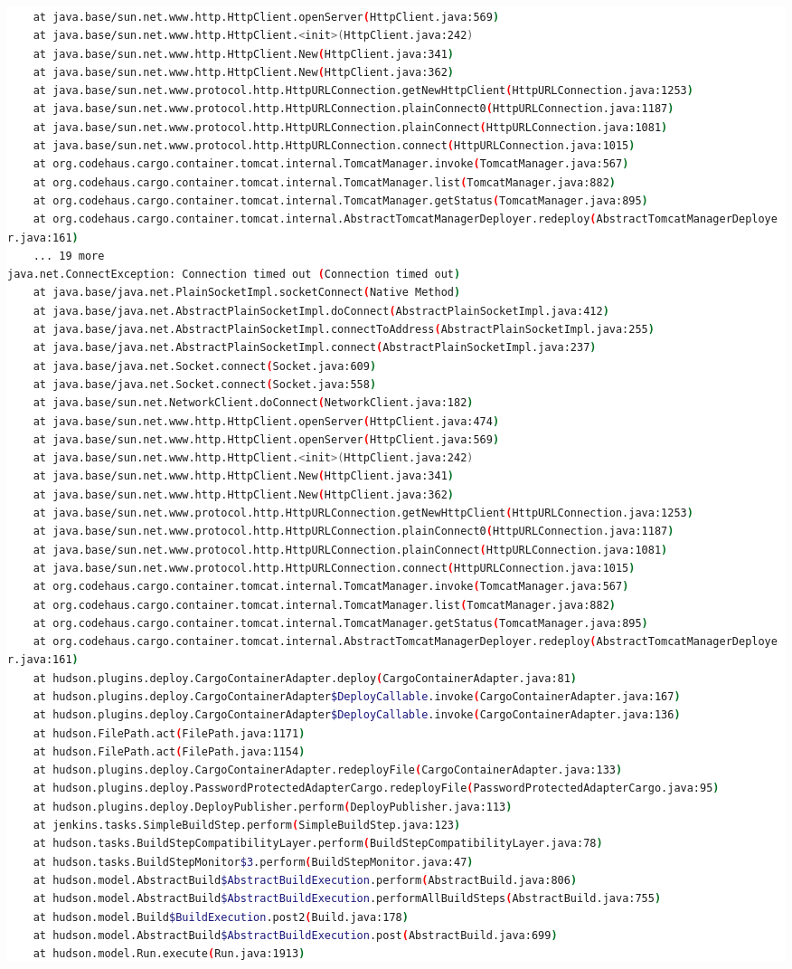 ```bash
    at java.base/sun.net.www.http.HttpClient.openServer(HttpClient.java:569)
    at java.base/sun.net.www.http.HttpClient.<init>(HttpClient.java:242)
    at java.base/sun.net.www.http.HttpClient.New(HttpClient.java:341)
    at java.base/sun.net.www.http.HttpClient.New(HttpClient.java:362)
    at java.base/sun.net.www.protocol.http.HttpURLConnection.getNewHttpClient(HttpURLConnection.java:1253)
    at java.base/sun.net.www.protocol.http.HttpURLConnection.plainConnect0(HttpURLConnection.java:1187)
    at java.base/sun.net.www.protocol.http.HttpURLConnection.plainConnect(HttpURLConnection.java:1081)
    at java.base/sun.net.www.protocol.http.HttpURLConnection.connect(HttpURLConnection.java:1015)
    at org.codehaus.cargo.container.tomcat.internal.TomcatManager.invoke(TomcatManager.java:567)
    at org.codehaus.cargo.container.tomcat.internal.TomcatManager.list(TomcatManager.java:882)
    at org.codehaus.cargo.container.tomcat.internal.TomcatManager.getStatus(TomcatManager.java:895)
    at org.codehaus.cargo.container.tomcat.internal.AbstractTomcatManagerDeployer.redeploy(AbstractTomcatManagerDeployer.java:161)
    ... 19 more
java.net.ConnectException: Connection timed out (Connection timed out)
    at java.base/java.net.PlainSocketImpl.socketConnect(Native Method)
    at java.base/java.net.AbstractPlainSocketImpl.doConnect(AbstractPlainSocketImpl.java:412)
    at java.base/java.net.AbstractPlainSocketImpl.connectToAddress(AbstractPlainSocketImpl.java:255)
    at java.base/java.net.AbstractPlainSocketImpl.connect(AbstractPlainSocketImpl.java:237)
    at java.base/java.net.Socket.connect(Socket.java:609)
    at java.base/java.net.Socket.connect(Socket.java:558)
    at java.base/sun.net.NetworkClient.doConnect(NetworkClient.java:182)
    at java.base/sun.net.www.http.HttpClient.openServer(HttpClient.java:474)
    at java.base/sun.net.www.http.HttpClient.openServer(HttpClient.java:569)
    at java.base/sun.net.www.http.HttpClient.<init>(HttpClient.java:242)
    at java.base/sun.net.www.http.HttpClient.New(HttpClient.java:341)
    at java.base/sun.net.www.http.HttpClient.New(HttpClient.java:362)
    at java.base/sun.net.www.protocol.http.HttpURLConnection.getNewHttpClient(HttpURLConnection.java:1253)
    at java.base/sun.net.www.protocol.http.HttpURLConnection.plainConnect0(HttpURLConnection.java:1187)
    at java.base/sun.net.www.protocol.http.HttpURLConnection.plainConnect(HttpURLConnection.java:1081)
    at java.base/sun.net.www.protocol.http.HttpURLConnection.connect(HttpURLConnection.java:1015)
    at org.codehaus.cargo.container.tomcat.internal.TomcatManager.invoke(TomcatManager.java:567)
    at org.codehaus.cargo.container.tomcat.internal.TomcatManager.list(TomcatManager.java:882)
    at org.codehaus.cargo.container.tomcat.internal.TomcatManager.getStatus(TomcatManager.java:895)
    at org.codehaus.cargo.container.tomcat.internal.AbstractTomcatManagerDeployer.redeploy(AbstractTomcatManagerDeployer.java:161)
    at hudson.plugins.deploy.CargoContainerAdapter.deploy(CargoContainerAdapter.java:81)
    at hudson.plugins.deploy.CargoContainerAdapter$DeployCallable.invoke(CargoContainerAdapter.java:167)
    at hudson.plugins.deploy.CargoContainerAdapter$DeployCallable.invoke(CargoContainerAdapter.java:136)
    at hudson.FilePath.act(FilePath.java:1171)
    at hudson.FilePath.act(FilePath.java:1154)
    at hudson.plugins.deploy.CargoContainerAdapter.redeployFile(CargoContainerAdapter.java:133)
    at hudson.plugins.deploy.PasswordProtectedAdapterCargo.redeployFile(PasswordProtectedAdapterCargo.java:95)
    at hudson.plugins.deploy.DeployPublisher.perform(DeployPublisher.java:113)
    at jenkins.tasks.SimpleBuildStep.perform(SimpleBuildStep.java:123)
    at hudson.tasks.BuildStepCompatibilityLayer.perform(BuildStepCompatibilityLayer.java:78)
    at hudson.tasks.BuildStepMonitor$3.perform(BuildStepMonitor.java:47)
    at hudson.model.AbstractBuild$AbstractBuildExecution.perform(AbstractBuild.java:806)
    at hudson.model.AbstractBuild$AbstractBuildExecution.performAllBuildSteps(AbstractBuild.java:755)
    at hudson.model.Build$BuildExecution.post2(Build.java:178)
    at hudson.model.AbstractBuild$AbstractBuildExecution.post(AbstractBuild.java:699)
    at hudson.model.Run.execute(Run.java:1913)
```